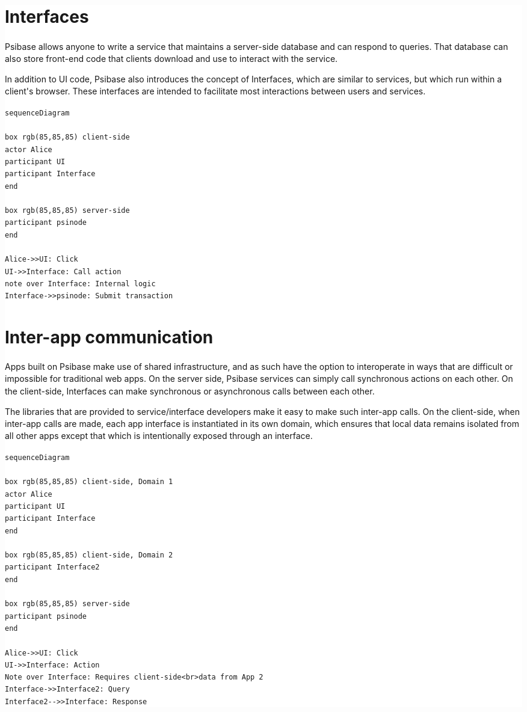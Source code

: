 # Interfaces

Psibase allows anyone to write a service that maintains a server-side database and can respond to queries. That database can also store front-end code that clients download and use to interact with the service.

In addition to UI code, Psibase also introduces the concept of Interfaces, which are similar to services, but which run within a client's browser. These interfaces are intended to facilitate most interactions between users and services.

```mermaid
sequenceDiagram 

box rgb(85,85,85) client-side
actor Alice
participant UI
participant Interface
end

box rgb(85,85,85) server-side
participant psinode
end

Alice->>UI: Click
UI->>Interface: Call action
note over Interface: Internal logic
Interface->>psinode: Submit transaction

```

# Inter-app communication

Apps built on Psibase make use of shared infrastructure, and as such have the option to interoperate in ways that are difficult or impossible for traditional web apps. On the server side, Psibase services can simply call synchronous actions on each other. On the client-side, Interfaces can make synchronous or asynchronous calls between each other.

The libraries that are provided to service/interface developers make it easy to make such inter-app calls. On the client-side, when inter-app calls are made, each app interface is instantiated in its own domain, which ensures that local data remains isolated from all other apps except that which is intentionally exposed through an interface.

```mermaid
sequenceDiagram 

box rgb(85,85,85) client-side, Domain 1
actor Alice
participant UI
participant Interface
end

box rgb(85,85,85) client-side, Domain 2
participant Interface2
end

box rgb(85,85,85) server-side
participant psinode
end

Alice->>UI: Click
UI->>Interface: Action
Note over Interface: Requires client-side<br>data from App 2
Interface->>Interface2: Query
Interface2-->>Interface: Response
```